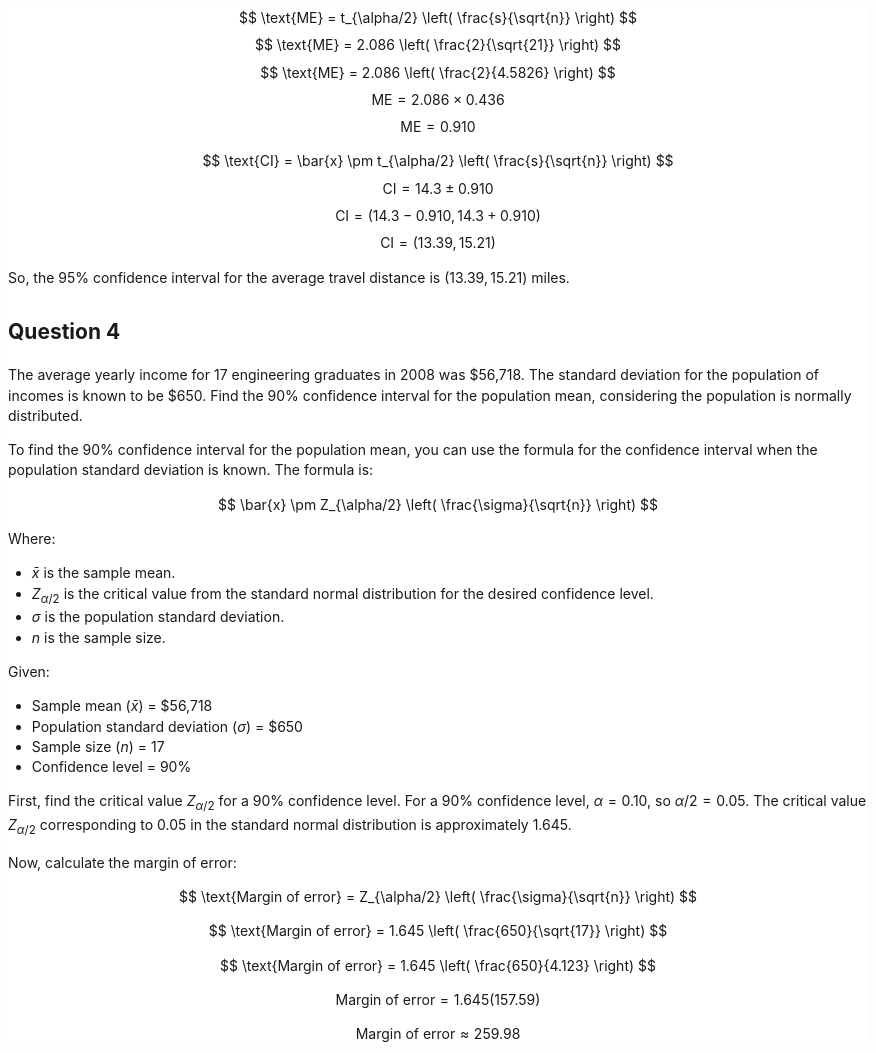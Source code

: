 $$ \text{ME} = t_{\alpha/2} \left( \frac{s}{\sqrt{n}} \right) $$
$$ \text{ME} = 2.086 \left( \frac{2}{\sqrt{21}} \right) $$
$$ \text{ME} = 2.086 \left( \frac{2}{4.5826} \right) $$
$$ \text{ME} = 2.086 \times 0.436 $$ $$ \text{ME} = 0.910 $$

$$ \text{CI} = \bar{x} \pm t_{\alpha/2} \left( \frac{s}{\sqrt{n}} \right) $$
$$ \text{CI} = 14.3 \pm 0.910 $$
$$ \text{CI} = (14.3 - 0.910, 14.3 + 0.910) $$
$$ \text{CI} = (13.39, 15.21) $$

So, the 95% confidence interval for the average travel distance is
$(13.39, 15.21)$ miles.

## Question 4

The average yearly income for 17 engineering graduates in 2008 was
\$56,718. The standard deviation for the population of incomes is known
to be \$650. Find the 90% confidence interval for the population mean,
considering the population is normally distributed.

To find the 90% confidence interval for the population mean, you can use
the formula for the confidence interval when the population standard
deviation is known. The formula is:

$$ \bar{x} \pm Z_{\alpha/2} \left( \frac{\sigma}{\sqrt{n}} \right) $$

Where:

- $\bar{x}$ is the sample mean.
- $Z_{\alpha/2}$ is the critical value from the standard normal
  distribution for the desired confidence level.
- $\sigma$ is the population standard deviation.
- $n$ is the sample size.

Given:

- Sample mean ($\bar{x}$) = \$56,718
- Population standard deviation ($\sigma$) = \$650
- Sample size ($n$) = 17
- Confidence level = 90%

First, find the critical value $Z_{\alpha/2}$ for a 90% confidence
level. For a 90% confidence level, $\alpha = 0.10$, so
$\alpha/2 = 0.05$. The critical value $Z_{\alpha/2}$ corresponding to
0.05 in the standard normal distribution is approximately 1.645.

Now, calculate the margin of error:

$$ \text{Margin of error} = Z_{\alpha/2} \left( \frac{\sigma}{\sqrt{n}} \right) $$

$$ \text{Margin of error} = 1.645 \left( \frac{650}{\sqrt{17}} \right) $$

$$ \text{Margin of error} = 1.645 \left( \frac{650}{4.123} \right) $$

$$ \text{Margin of error} = 1.645 \left( 157.59 \right) $$

$$ \text{Margin of error} \approx 259.98 $$
